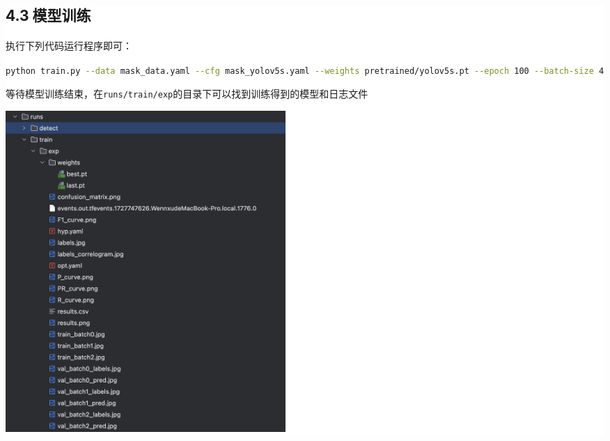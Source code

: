 ## 4.3 模型训练

执行下列代码运行程序即可：

```bash
python train.py --data mask_data.yaml --cfg mask_yolov5s.yaml --weights pretrained/yolov5s.pt --epoch 100 --batch-size 4
```

等待模型训练结束，在`runs/train/exp`的目录下可以找到训练得到的模型和日志文件

<img src="总结.assets/截屏2024-10-04 09.54.35.png" alt="image-20210610145140340" style="zoom: 45%;" />
